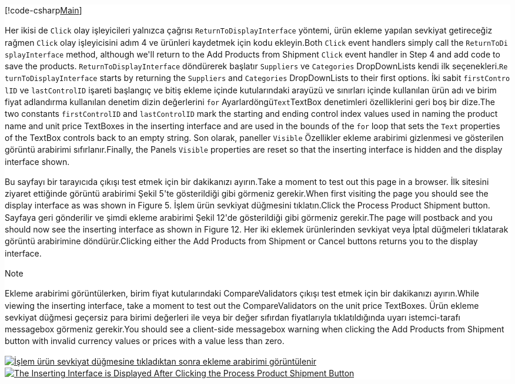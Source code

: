 
[!code-csharp[Main](batch-inserting-cs/samples/sample5.cs)]

<span data-ttu-id="b8f9f-259">Her ikisi de `Click` olay işleyicileri yalnızca çağrısı `ReturnToDisplayInterface` yöntemi, ürün ekleme yapılan sevkiyat getireceğiz rağmen `Click` olay işleyicisini adım 4 ve ürünleri kaydetmek için kodu ekleyin.</span><span class="sxs-lookup"><span data-stu-id="b8f9f-259">Both `Click` event handlers simply call the `ReturnToDisplayInterface` method, although we'll return to the Add Products from Shipment `Click` event handler in Step 4 and add code to save the products.</span></span> <span data-ttu-id="b8f9f-260">`ReturnToDisplayInterface` döndürerek başlatır `Suppliers` ve `Categories` DropDownLists kendi ilk seçenekleri.</span><span class="sxs-lookup"><span data-stu-id="b8f9f-260">`ReturnToDisplayInterface` starts by returning the `Suppliers` and `Categories` DropDownLists to their first options.</span></span> <span data-ttu-id="b8f9f-261">İki sabit `firstControlID` ve `lastControlID` işareti başlangıç ve bitiş ekleme içinde kutularındaki arayüzü ve sınırları içinde kullanılan ürün adı ve birim fiyat adlandırma kullanılan denetim dizin değerlerini `for` Ayarlardöngü`Text`TextBox denetimleri özelliklerini geri boş bir dize.</span><span class="sxs-lookup"><span data-stu-id="b8f9f-261">The two constants `firstControlID` and `lastControlID` mark the starting and ending control index values used in naming the product name and unit price TextBoxes in the inserting interface and are used in the bounds of the `for` loop that sets the `Text` properties of the TextBox controls back to an empty string.</span></span> <span data-ttu-id="b8f9f-262">Son olarak, paneller `Visible` Özellikler ekleme arabirimi gizlenmesi ve gösterilen görüntü arabirimi sıfırlanır.</span><span class="sxs-lookup"><span data-stu-id="b8f9f-262">Finally, the Panels `Visible` properties are reset so that the inserting interface is hidden and the display interface shown.</span></span>

<span data-ttu-id="b8f9f-263">Bu sayfayı bir tarayıcıda çıkışı test etmek için bir dakikanızı ayırın.</span><span class="sxs-lookup"><span data-stu-id="b8f9f-263">Take a moment to test out this page in a browser.</span></span> <span data-ttu-id="b8f9f-264">İlk sitesini ziyaret ettiğinde görüntü arabirimi Şekil 5'te gösterildiği gibi görmeniz gerekir.</span><span class="sxs-lookup"><span data-stu-id="b8f9f-264">When first visiting the page you should see the display interface as was shown in Figure 5.</span></span> <span data-ttu-id="b8f9f-265">İşlem ürün sevkiyat düğmesini tıklatın.</span><span class="sxs-lookup"><span data-stu-id="b8f9f-265">Click the Process Product Shipment button.</span></span> <span data-ttu-id="b8f9f-266">Sayfaya geri gönderilir ve şimdi ekleme arabirimi Şekil 12'de gösterildiği gibi görmeniz gerekir.</span><span class="sxs-lookup"><span data-stu-id="b8f9f-266">The page will postback and you should now see the inserting interface as shown in Figure 12.</span></span> <span data-ttu-id="b8f9f-267">Her iki eklemek ürünlerinden sevkiyat veya İptal düğmeleri tıklatarak görüntü arabirimine döndürür.</span><span class="sxs-lookup"><span data-stu-id="b8f9f-267">Clicking either the Add Products from Shipment or Cancel buttons returns you to the display interface.</span></span>

> [!NOTE]
> <span data-ttu-id="b8f9f-268">Ekleme arabirimi görüntülerken, birim fiyat kutularındaki CompareValidators çıkışı test etmek için bir dakikanızı ayırın.</span><span class="sxs-lookup"><span data-stu-id="b8f9f-268">While viewing the inserting interface, take a moment to test out the CompareValidators on the unit price TextBoxes.</span></span> <span data-ttu-id="b8f9f-269">Ürün ekleme sevkiyat düğmesi geçersiz para birimi değerleri ile veya bir değer sıfırdan fiyatlarıyla tıklatıldığında uyarı istemci-tarafı messagebox görmeniz gerekir.</span><span class="sxs-lookup"><span data-stu-id="b8f9f-269">You should see a client-side messagebox warning when clicking the Add Products from Shipment button with invalid currency values or prices with a value less than zero.</span></span>


<span data-ttu-id="b8f9f-270">[![İşlem ürün sevkiyat düğmesine tıkladıktan sonra ekleme arabirimi görüntülenir](batch-inserting-cs/_static/image35.png)](batch-inserting-cs/_static/image34.png)</span><span class="sxs-lookup"><span data-stu-id="b8f9f-270">[![The Inserting Interface is Displayed After Clicking the Process Product Shipment Button](batch-inserting-cs/_static/image35.png)](batch-inserting-cs/_static/image34.png)</span></span>
